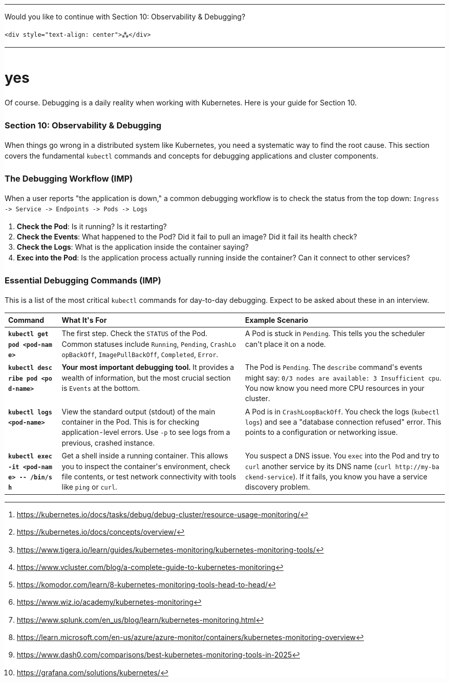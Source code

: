 ***
Would you like to continue with Section 10: Observability \& Debugging?
<span style="display:none">[^10_1][^10_10][^10_2][^10_3][^10_4][^10_5][^10_6][^10_7][^10_8][^10_9]</span>

```
<div style="text-align: center">⁂</div>
```

[^10_1]: https://kubernetes.io/docs/tasks/debug/debug-cluster/resource-usage-monitoring/

[^10_2]: https://www.tigera.io/learn/guides/kubernetes-monitoring/kubernetes-monitoring-tools/

[^10_3]: https://www.vcluster.com/blog/a-complete-guide-to-kubernetes-monitoring

[^10_4]: https://komodor.com/learn/8-kubernetes-monitoring-tools-head-to-head/

[^10_5]: https://www.wiz.io/academy/kubernetes-monitoring

[^10_6]: https://www.splunk.com/en_us/blog/learn/kubernetes-monitoring.html

[^10_7]: https://learn.microsoft.com/en-us/azure/azure-monitor/containers/kubernetes-monitoring-overview

[^10_8]: https://www.dash0.com/comparisons/best-kubernetes-monitoring-tools-in-2025

[^10_9]: https://grafana.com/solutions/kubernetes/

[^10_10]: https://kubernetes.io/docs/concepts/overview/


---

# yes

Of course. Debugging is a daily reality when working with Kubernetes. Here is your guide for Section 10.

### Section 10: Observability \& Debugging

When things go wrong in a distributed system like Kubernetes, you need a systematic way to find the root cause. This section covers the fundamental `kubectl` commands and concepts for debugging applications and cluster components.

### The Debugging Workflow (IMP)

When a user reports "the application is down," a common debugging workflow is to check the status from the top down:
`Ingress -> Service -> Endpoints -> Pods -> Logs`

1. **Check the Pod**: Is it running? Is it restarting?
2. **Check the Events**: What happened to the Pod? Did it fail to pull an image? Did it fail its health check?
3. **Check the Logs**: What is the application inside the container saying?
4. **Exec into the Pod**: Is the application process actually running inside the container? Can it connect to other services?

### Essential Debugging Commands (IMP)

This is a list of the most critical `kubectl` commands for day-to-day debugging. Expect to be asked about these in an interview.


| Command | What It's For | Example Scenario |
| :-- | :-- | :-- |
| **`kubectl get pod <pod-name>`** | The first step. Check the `STATUS` of the Pod. Common statuses include `Running`, `Pending`, `CrashLoopBackOff`, `ImagePullBackOff`, `Completed`, `Error`. | A Pod is stuck in `Pending`. This tells you the scheduler can't place it on a node. |
| **`kubectl describe pod <pod-name>`** | **Your most important debugging tool.** It provides a wealth of information, but the most crucial section is `Events` at the bottom. | The Pod is `Pending`. The `describe` command's events might say: `0/3 nodes are available: 3 Insufficient cpu`. You now know you need more CPU resources in your cluster. |
| **`kubectl logs <pod-name>`** | View the standard output (stdout) of the main container in the Pod. This is for checking application-level errors. Use `-p` to see logs from a previous, crashed instance. | A Pod is in `CrashLoopBackOff`. You check the logs (`kubectl logs`) and see a "database connection refused" error. This points to a configuration or networking issue. |
| **`kubectl exec -it <pod-name> -- /bin/sh`** | Get a shell inside a running container. This allows you to inspect the container's environment, check file contents, or test network connectivity with tools like `ping` or `curl`. | You suspect a DNS issue. You `exec` into the Pod and try to `curl` another service by its DNS name (`curl http://my-backend-service`). If it fails, you know you have a service discovery problem. |


[^3_1]: https://k8s-docs.netlify.app/en/docs/tasks/tools/install-minikube/
[^3_2]: https://github.com/kubernetes/minikube
[^3_3]: https://kubernetes.io/docs/tutorials/hello-minikube/
[^3_4]: https://kodekloud.com/blog/setup-kubernetes-cluster/
[^3_5]: https://kind.sigs.k8s.io
[^3_6]: https://betterstack.com/community/guides/scaling-docker/kind/
[^3_7]: https://www.baeldung.com/ops/kubernetes-kind
[^3_8]: https://docs.k3s.io/quick-start
[^3_9]: https://accuweb.cloud/blog/k3s-kubernetes-cluster-setup-on-ubuntu-22-04-a-beginners-guide/
[^3_10]: https://www.sentinelone.com/cybersecurity-101/cybersecurity/eks-vs-aks-vs-gke/
[^3_11]: https://www.fairwinds.com/blog/aks-eks-gke-managed-kubernetes-as-a-service
[^3_12]: https://minikube.sigs.k8s.io/docs/start/
[^3_13]: https://kubernetes.io/docs/tasks/tools/
[^3_14]: https://minikube.sigs.k8s.io/docs/tutorials/kubernetes_101/module1/
[^3_15]: https://www.pluralsight.com/resources/blog/cloud/aks-vs-eks-vs-gke-managed-kubernetes-services-compared
[^3_16]: https://kind.sigs.k8s.io/docs/user/quick-start/
[^3_17]: https://docs.k3s.io/installation
[^3_18]: https://dev.to/thenjdevopsguy/aks-vs-eks-vs-gke-2459
[^3_19]: https://docs.meshery.io/installation/kubernetes/minikube
[^3_20]: https://www.digitalocean.com/community/tutorials/how-to-setup-k3s-kubernetes-cluster-on-ubuntu
[^4_1]: https://kubernetes.io/docs/concepts/overview/components/
[^4_2]: https://kubernetes.io/docs/concepts/architecture/
[^4_3]: https://spacelift.io/blog/kubernetes-architecture
[^4_4]: https://devopscube.com/kubernetes-architecture-explained/
[^4_5]: https://spot.io/resources/kubernetes-architecture/11-core-components-explained/
[^4_6]: https://www.geeksforgeeks.org/devops/kubernetes-architecture/
[^4_7]: https://www.qovery.com/blog/what-is-kubernetes-architecture/
[^4_8]: https://k21academy.com/docker-kubernetes/kubernetes-architecture-components-overview-for-beginners/
[^4_9]: https://devtron.ai/blog/kubernetes-architecture-the-ultimate-guide/
[^5_1]: https://opensource.com/article/22/6/kubernetes-networking-fundamentals
[^5_2]: https://kubernetes.io/docs/concepts/cluster-administration/networking/
[^5_3]: https://spacelift.io/blog/kubernetes-networking
[^5_4]: https://www.tigera.io/learn/guides/kubernetes-networking/
[^5_5]: https://www.freecodecamp.org/news/kubernetes-networking-tutorial-for-developers/
[^5_6]: https://www.youtube.com/watch?v=J8jAzqbXxjE
[^5_7]: https://securitylabs.datadoghq.com/articles/kubernetes-security-fundamentals-part-6/
[^5_8]: https://learn.microsoft.com/en-us/azure/aks/concepts-network
[^5_9]: https://www.redhat.com/en/blog/kubernetes-pod-network-communications
[^6_1]: https://kubernetes.io/docs/concepts/storage/persistent-volumes/
[^6_2]: https://cloudian.com/guides/kubernetes-storage/kubernetes-storage-101-concepts-and-best-practices/
[^6_3]: https://kubernetes.io/docs/concepts/storage/storage-classes/
[^6_4]: https://portworx.com/knowledge-hub/kubernetes-persistent-storage-definition-and-examples/
[^6_5]: https://spacelift.io/blog/kubernetes-persistent-volumes
[^6_6]: https://www.baeldung.com/ops/kubernetes-access-modes-persistent-volumes
[^6_7]: https://www.vcluster.com/blog/kubernetes-persistent-volume
[^6_8]: https://aws.amazon.com/blogs/storage/persistent-storage-for-kubernetes/
[^6_9]: https://www.redhat.com/en/blog/kubernetes-pod-network-communications
[^6_10]: https://kubernetes.io/docs/concepts/cluster-administration/networking/
[^6_11]: https://spacelift.io/blog/kubernetes-networking
[^7_1]: https://kubernetes.io/docs/concepts/storage/persistent-volumes/
[^7_2]: https://cloudian.com/guides/kubernetes-storage/kubernetes-storage-101-concepts-and-best-practices/
[^7_3]: https://kubernetes.io/docs/concepts/storage/storage-classes/
[^7_4]: https://portworx.com/knowledge-hub/kubernetes-persistent-storage-definition-and-examples/
[^7_5]: https://spacelift.io/blog/kubernetes-persistent-volumes
[^7_6]: https://www.baeldung.com/ops/kubernetes-access-modes-persistent-volumes
[^7_7]: https://www.vcluster.com/blog/kubernetes-persistent-volume
[^7_8]: https://aws.amazon.com/blogs/storage/persistent-storage-for-kubernetes/
[^8_1]: https://kubernetes.io/docs/tutorials/stateful-application/
[^8_2]: https://kubernetes.io/docs/concepts/workloads/controllers/statefulset/
[^8_3]: https://cloud.google.com/kubernetes-engine/docs/how-to/stateful-apps
[^8_4]: https://semaphore.io/blog/stateful-applications-kubernetes
[^8_5]: https://blog.palark.com/stateful-in-kubernetes-and-operators/
[^8_6]: https://spacelift.io/blog/statefulset-vs-deployment
[^8_7]: https://www.geeksforgeeks.org/kubernetes-statefulsets-running-stateful-applications-in-containers/
[^8_8]: https://www.codingshuttle.com/kubernetes-handbook/understanding-stateful-and-stateless-applications-in-kubernetes
[^9_1]: https://kubernetes.io/docs/concepts/security/
[^9_2]: https://www.tigera.io/learn/guides/kubernetes-security/
[^9_3]: https://www.armosec.io/blog/kubernetes-security-best-practices/
[^9_4]: https://cheatsheetseries.owasp.org/cheatsheets/Kubernetes_Security_Cheat_Sheet.html
[^9_5]: https://spacelift.io/blog/kubernetes-security
[^9_6]: https://www.wiz.io/academy/kubernetes-security-best-practices
[^9_7]: https://kubernetes.io/docs/tasks/administer-cluster/securing-a-cluster/
[^9_8]: https://sysdig.com/learn-cloud-native/kubernetes-security-101
[^9_9]: https://www.reddit.com/r/kubernetes/comments/1as69kc/k8s_security_what_are_your_best_practices/
[^9_10]: https://learn.microsoft.com/en-us/azure/aks/operator-best-practices-cluster-security
[^11_1]: https://kubernetes.io/docs/tasks/debug/debug-cluster/resource-usage-monitoring/
[^11_2]: https://www.tigera.io/learn/guides/kubernetes-monitoring/kubernetes-monitoring-tools/
[^11_3]: https://www.vcluster.com/blog/a-complete-guide-to-kubernetes-monitoring
[^11_4]: https://komodor.com/learn/8-kubernetes-monitoring-tools-head-to-head/
[^11_5]: https://www.wiz.io/academy/kubernetes-monitoring
[^11_6]: https://www.splunk.com/en_us/blog/learn/kubernetes-monitoring.html
[^11_7]: https://learn.microsoft.com/en-us/azure/azure-monitor/containers/kubernetes-monitoring-overview
[^11_8]: https://www.dash0.com/comparisons/best-kubernetes-monitoring-tools-in-2025
[^11_9]: https://grafana.com/solutions/kubernetes/
[^11_10]: https://kubernetes.io/docs/concepts/overview/
[^12_1]: https://www.tigera.io/learn/guides/kubernetes-monitoring/kubernetes-monitoring-tools/
[^12_2]: https://lumigo.io/kubernetes-monitoring/6-open-source-kubernetes-monitoring-tools-you-should-know/
[^12_3]: https://komodor.com/learn/8-kubernetes-monitoring-tools-head-to-head/
[^12_4]: https://www.nops.io/blog/kubernetes-monitoring-tools/
[^12_5]: https://www.kloudfuse.com/blog/kubernetes-monitoring-tools-in-2025-our-top-10-picks
[^12_6]: https://www.cloudzero.com/blog/kubernetes-monitoring/
[^12_7]: https://www.dash0.com/comparisons/best-kubernetes-monitoring-tools-in-2025
[^12_8]: https://zeet.co/blog/the-kubernetes-monitoring-stack-how-to-choose-the-right-tools-for-logs-metrics-and-tracing
[^12_9]: https://spacelift.io/blog/kubernetes-tools
[^13_1]: https://www.armosec.io/blog/kubernetes-security-best-practices/
[^13_2]: https://kubernetes.io/docs/concepts/security/
[^13_3]: https://www.tigera.io/learn/guides/kubernetes-security/
[^13_4]: https://sysdig.com/learn-cloud-native/kubernetes-security-101
[^13_5]: https://cast.ai/blog/enterprise-kubernetes-best-practices/
[^13_6]: https://www.crowdstrike.com/en-us/cybersecurity-101/cloud-security/kubernetes-security-best-practices/
[^13_7]: https://spacelift.io/blog/kubernetes-security
[^13_8]: https://cheatsheetseries.owasp.org/cheatsheets/Kubernetes_Security_Cheat_Sheet.html
[^13_9]: https://www.mirantis.com/blog/top-5-kubernetes-security-challenges-and-best-practices/
[^13_10]: https://learn.microsoft.com/en-us/azure/aks/best-practices
[^14_1]: https://www.armosec.io/blog/kubernetes-security-best-practices/
[^14_2]: https://kubernetes.io/docs/concepts/security/
[^14_3]: https://www.tigera.io/learn/guides/kubernetes-security/
[^14_4]: https://sysdig.com/learn-cloud-native/kubernetes-security-101
[^14_5]: https://cast.ai/blog/enterprise-kubernetes-best-practices/
[^14_6]: https://www.crowdstrike.com/en-us/cybersecurity-101/cloud-security/kubernetes-security-best-practices/
[^14_7]: https://spacelift.io/blog/kubernetes-security
[^14_8]: https://cheatsheetseries.owasp.org/cheatsheets/Kubernetes_Security_Cheat_Sheet.html
[^14_9]: https://www.mirantis.com/blog/top-5-kubernetes-security-challenges-and-best-practices/
[^14_10]: https://learn.microsoft.com/en-us/azure/aks/best-practices
[^15_1]: https://earthly.dev/blog/Flux-vs-Argo-CD/
[^15_2]: https://devtron.ai/blog/gitops-tool-selection-argo-cd-or-flux-cd/
[^15_3]: https://codefresh.io/learn/argo-cd/argo-cd-vs-flux-6-key-differences-and-how-to-choose/
[^15_4]: https://spacelift.io/blog/flux-vs-argo-cd
[^15_5]: https://northflank.com/blog/flux-vs-argo-cd
[^15_6]: https://www.harness.io/blog/comparison-of-argo-cd-vs-flux
[^15_7]: https://www.reddit.com/r/kubernetes/comments/1937tty/argo_cd_or_flux_cd_what_is_the_most_used_cicd_tool/
[^15_8]: https://www.cloudraft.io/blog/argocd-vs-fluxcd
[^16_1]: https://www.tigera.io/learn/guides/service-mesh/service-mesh-kubernetes/
[^16_2]: https://konghq.com/blog/engineering/using-service-mesh-in-kubernetes-enviroment
[^16_3]: https://istio.io/latest/about/service-mesh/
[^16_4]: https://aws.amazon.com/what-is/service-mesh/
[^16_5]: https://imesh.ai/blog/what-is-a-service-mesh-and-why-is-it-needed-for-kubernetes/
[^16_6]: https://tetrate.io/learn/what-is-kubernetes-service-mesh
[^16_7]: https://kubernetes.io/blog/2017/05/managing-microservices-with-istio-service-mesh/
[^16_8]: https://www.dynatrace.com/news/blog/what-is-a-service-mesh/
[^16_9]: https://www.youtube.com/watch?v=RIAe1EazB5M
[^16_10]: https://www.redhat.com/en/topics/microservices/what-is-a-service-mesh
[^17_1]: https://www.tigera.io/learn/guides/kubernetes-monitoring/kubernetes-observability-software/
[^17_2]: https://www.groundcover.com/blog/kubernetes-observability
[^17_3]: https://lumigo.io/kubernetes-monitoring/6-open-source-kubernetes-monitoring-tools-you-should-know/
[^17_4]: https://www.groundcover.com/blog/observability-tools
[^17_5]: https://www.cloudzero.com/blog/kubernetes-observability/
[^17_6]: https://codilime.com/blog/which-observability-tool-is-right-for-you/
[^17_7]: https://www.dash0.com/comparisons/best-kubernetes-monitoring-tools-in-2025
[^17_8]: https://www.buildpiper.io/blogs/3-best-tools-to-implement-kubernetes-observability/
[^17_9]: https://spacelift.io/blog/kubernetes-observability
[^17_10]: https://spacelift.io/blog/flux-vs-argo-cd
[^18_1]: https://www.tigera.io/learn/guides/kubernetes-monitoring/kubernetes-observability-software/
[^18_2]: https://www.groundcover.com/blog/kubernetes-observability
[^18_3]: https://lumigo.io/kubernetes-monitoring/6-open-source-kubernetes-monitoring-tools-you-should-know/
[^18_4]: https://www.dash0.com/comparisons/best-kubernetes-monitoring-tools-in-2025
[^18_5]: https://last9.io/blog/10-kubernetes-monitoring-tools/
[^18_6]: https://www.cloudzero.com/blog/kubernetes-observability/
[^18_7]: https://spacelift.io/blog/kubernetes-observability
[^18_8]: https://zeet.co/blog/the-kubernetes-monitoring-stack-how-to-choose-the-right-tools-for-logs-metrics-and-tracing
[^18_9]: https://komodor.com/learn/8-kubernetes-monitoring-tools-head-to-head/
[^18_10]: https://octopus.com/devops/glossary/kubernetes-observability-monitoring/